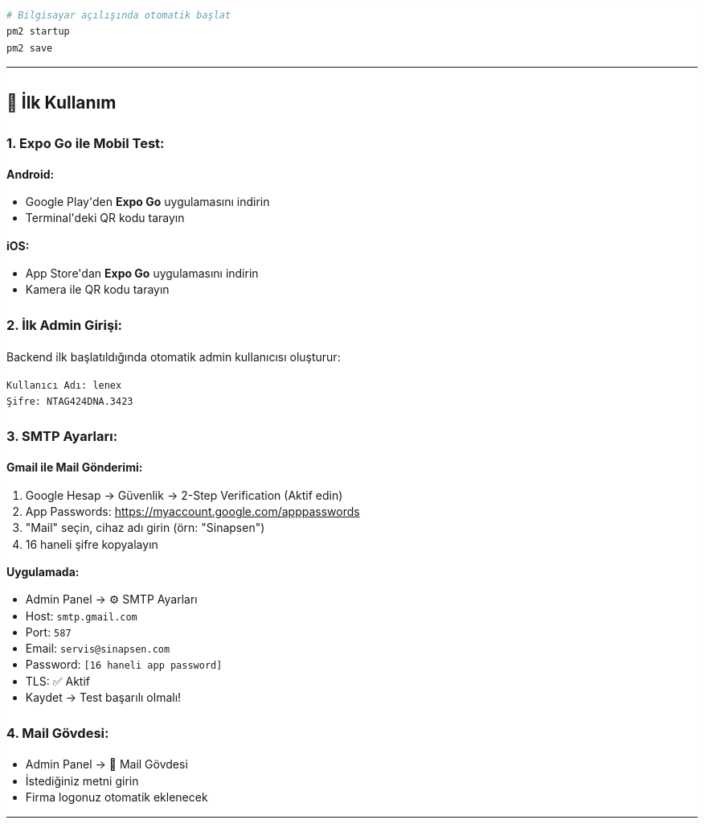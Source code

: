 ```bash
# Bilgisayar açılışında otomatik başlat
pm2 startup
pm2 save
```

---

## 🎯 İlk Kullanım

### 1. Expo Go ile Mobil Test:

**Android:**
- Google Play'den **Expo Go** uygulamasını indirin
- Terminal'deki QR kodu tarayın

**iOS:**
- App Store'dan **Expo Go** uygulamasını indirin
- Kamera ile QR kodu tarayın

### 2. İlk Admin Girişi:

Backend ilk başlatıldığında otomatik admin kullanıcısı oluşturur:

```
Kullanıcı Adı: lenex
Şifre: NTAG424DNA.3423
```

### 3. SMTP Ayarları:

**Gmail ile Mail Gönderimi:**

1. Google Hesap → Güvenlik → 2-Step Verification (Aktif edin)
2. App Passwords: https://myaccount.google.com/apppasswords
3. "Mail" seçin, cihaz adı girin (örn: "Sinapsen")
4. 16 haneli şifre kopyalayın

**Uygulamada:**
- Admin Panel → ⚙️ SMTP Ayarları
- Host: `smtp.gmail.com`
- Port: `587`
- Email: `servis@sinapsen.com`
- Password: `[16 haneli app password]`
- TLS: ✅ Aktif
- Kaydet → Test başarılı olmalı!

### 4. Mail Gövdesi:

- Admin Panel → 📧 Mail Gövdesi
- İstediğiniz metni girin
- Firma logonuz otomatik eklenecek

---
